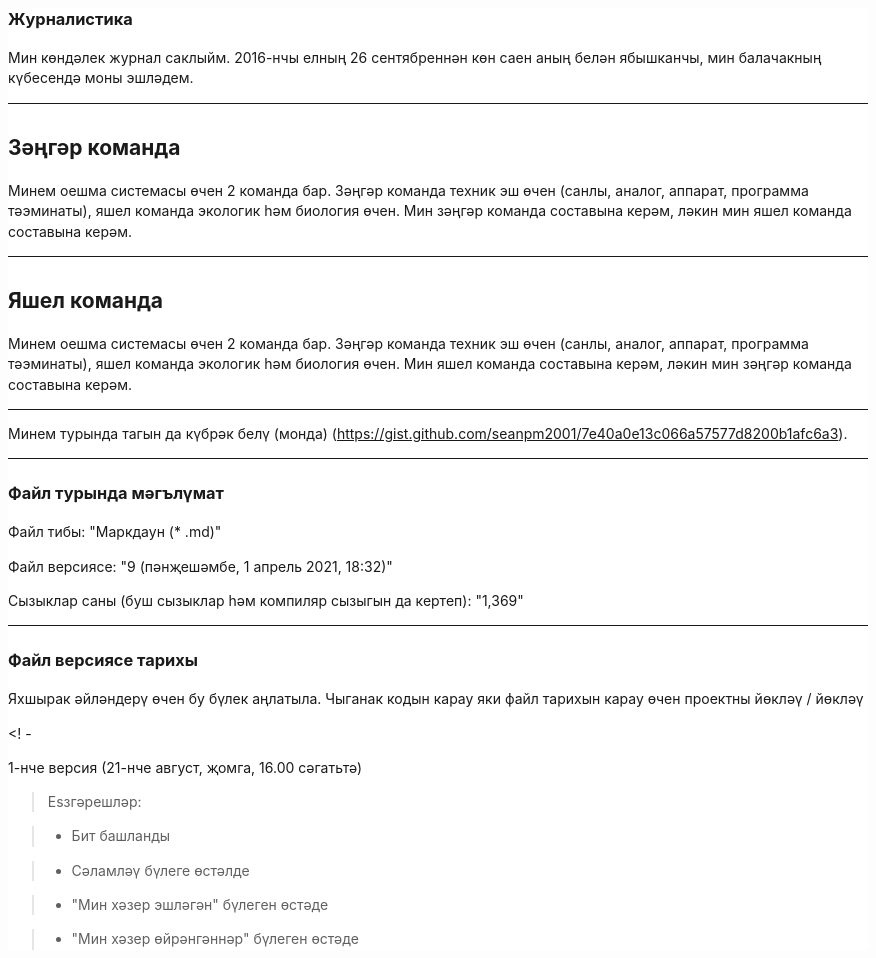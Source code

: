### Журналистика

Мин көндәлек журнал саклыйм. 2016-нчы елның 26 ​​сентябреннән көн саен аның белән ябышканчы, мин балачакның күбесендә моны эшләдем.

***

## Зәңгәр команда

Минем оешма системасы өчен 2 команда бар. Зәңгәр команда техник эш өчен (санлы, аналог, аппарат, программа тәэминаты), яшел команда экологик һәм биология өчен. Мин зәңгәр команда составына керәм, ләкин мин яшел команда составына керәм.

---

## Яшел команда

Минем оешма системасы өчен 2 команда бар. Зәңгәр команда техник эш өчен (санлы, аналог, аппарат, программа тәэминаты), яшел команда экологик һәм биология өчен. Мин яшел команда составына керәм, ләкин мин зәңгәр команда составына керәм.

***

Минем турында тагын да күбрәк белү (монда) (https://gist.github.com/seanpm2001/7e40a0e13c066a57577d8200b1afc6a3).

***

### Файл турында мәгълүмат

Файл тибы: "Маркдаун (* .md)"

Файл версиясе: "9 (пәнҗешәмбе, 1 апрель 2021, 18:32)"

Сызыклар саны (буш сызыклар һәм компиляр сызыгын да кертеп): "1,369"

***

### Файл версиясе тарихы

Яхшырак әйләндерү өчен бу бүлек аңлатыла. Чыганак кодын карау яки файл тарихын карау өчен проектны йөкләү / йөкләү

<! -

1-нче версия (21-нче август, җомга, 16.00 сәгатьтә)

> Esзгәрешләр:

> * Бит башланды

> * Сәламләү бүлеге өстәлде

> * "Мин хәзер эшләгән" бүлеген өстәде

> * "Мин хәзер өйрәнгәннәр" бүлеген өстәде
